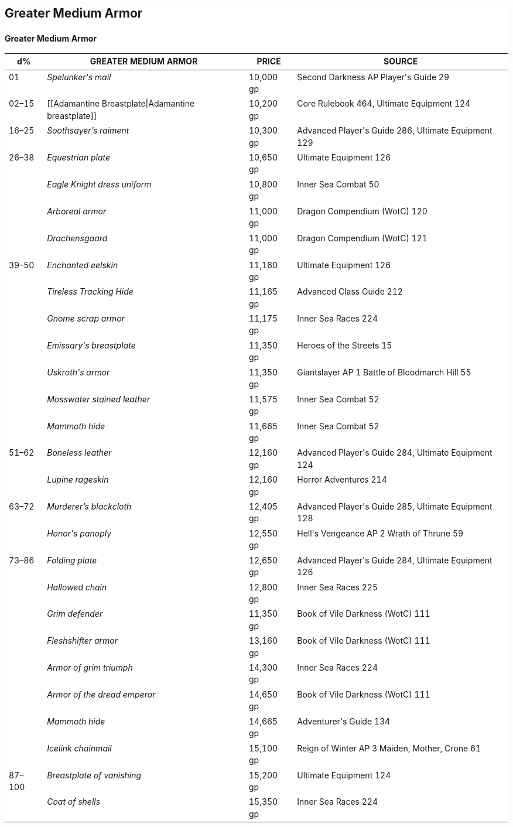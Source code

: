 ## Greater Medium Armor
**Greater Medium Armor**


| **d%** | **GREATER MEDIUM ARMOR** | **PRICE** | **SOURCE** |
|---|---|---|---|
| 01 | *Spelunker's mail* | 10,000 gp | Second Darkness AP Player's Guide 29 |
| 02–15 | [[Adamantine Breastplate\|Adamantine breastplate]] | 10,200 gp | Core Rulebook 464, Ultimate Equipment 124 |
| 16–25 | *Soothsayer’s raiment* | 10,300 gp | Advanced Player's Guide 286, Ultimate Equipment 129 |
| 26–38 | *Equestrian plate* | 10,650 gp | Ultimate Equipment 126 |
| | *Eagle Knight dress uniform* | 10,800 gp | Inner Sea Combat 50 |
| | *Arboreal armor* | 11,000 gp | Dragon Compendium (WotC) 120 |
| | *Drachensgaard* | 11,000 gp | Dragon Compendium (WotC) 121 |
| 39–50 | *Enchanted eelskin* | 11,160 gp | Ultimate Equipment 126 |
| | *Tireless Tracking Hide* | 11,165 gp | Advanced Class Guide  212 |
| | *Gnome scrap armor* | 11,175 gp | Inner Sea Races 224 |
| | *Emissary's breastplate* | 11,350 gp | Heroes of the Streets 15 |
| | *Uskroth's armor* | 11,350 gp | Giantslayer AP 1 Battle of Bloodmarch Hill 55 |
| | *Mosswater stained leather* | 11,575 gp | Inner Sea Combat 52 |
| | *Mammoth hide* | 11,665 gp | Inner Sea Combat 52 |
| 51–62 | *Boneless leather* | 12,160 gp | Advanced Player's Guide 284, Ultimate Equipment 124 |
| | *Lupine rageskin* | 12,160 gp | Horror Adventures 214 |
| 63–72 | *Murderer’s blackcloth* | 12,405 gp | Advanced Player's Guide 285, Ultimate Equipment 128 |
| | *Honor's panoply* | 12,550 gp | Hell's Vengeance AP 2 Wrath of Thrune 59 |
| 73–86 | *Folding plate* | 12,650 gp | Advanced Player's Guide 284, Ultimate Equipment 126 |
| | *Hallowed chain* | 12,800 gp | Inner Sea Races 225 |
| | *Grim defender* | 11,350 gp | Book of Vile Darkness (WotC) 111 |
| | *Fleshshifter armor* | 13,160 gp | Book of Vile Darkness (WotC) 111 |
| | *Armor of grim triumph* | 14,300 gp | Inner Sea Races 224 |
| | *Armor of the dread emperor* | 14,650 gp | Book of Vile Darkness (WotC) 111 |
| | *Mammoth hide* | 14,665 gp | Adventurer's Guide 134 |
| | *Icelink chainmail* | 15,100 gp | Reign of Winter AP 3 Maiden, Mother, Crone 61 |
| 87–100 | *Breastplate of vanishing* | 15,200 gp | Ultimate Equipment 124 |
| | *Coat of shells* | 15,350 gp | Inner Sea Races 224 |
